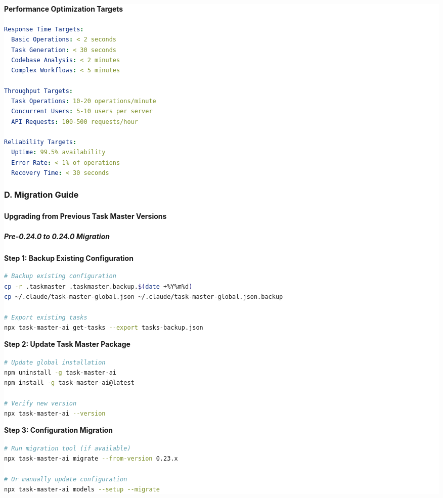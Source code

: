 
#### Performance Optimization Targets

```yaml
Response Time Targets:
  Basic Operations: < 2 seconds
  Task Generation: < 30 seconds
  Codebase Analysis: < 2 minutes
  Complex Workflows: < 5 minutes

Throughput Targets:
  Task Operations: 10-20 operations/minute
  Concurrent Users: 5-10 users per server
  API Requests: 100-500 requests/hour

Reliability Targets:
  Uptime: 99.5% availability
  Error Rate: < 1% of operations
  Recovery Time: < 30 seconds
```

### D. Migration Guide

#### Upgrading from Previous Task Master Versions

##### Pre-0.24.0 to 0.24.0 Migration

**Step 1: Backup Existing Configuration**
```bash
# Backup existing configuration
cp -r .taskmaster .taskmaster.backup.$(date +%Y%m%d)
cp ~/.claude/task-master-global.json ~/.claude/task-master-global.json.backup

# Export existing tasks
npx task-master-ai get-tasks --export tasks-backup.json
```

**Step 2: Update Task Master Package**
```bash
# Update global installation
npm uninstall -g task-master-ai
npm install -g task-master-ai@latest

# Verify new version
npx task-master-ai --version
```

**Step 3: Configuration Migration**
```bash
# Run migration tool (if available)
npx task-master-ai migrate --from-version 0.23.x

# Or manually update configuration
npx task-master-ai models --setup --migrate
```
